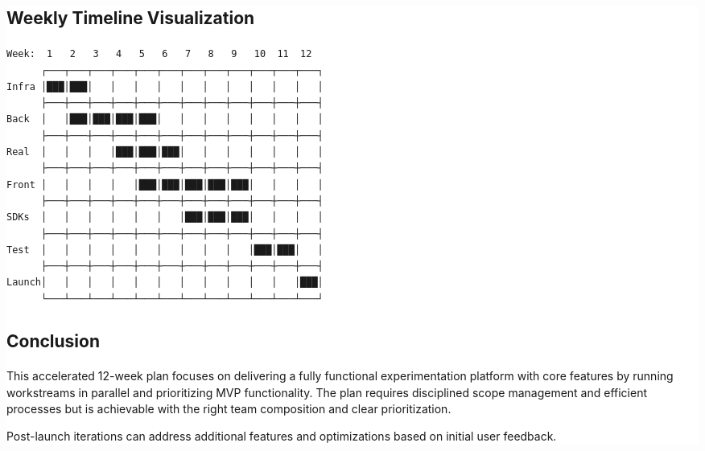 ## Weekly Timeline Visualization

```
Week:  1   2   3   4   5   6   7   8   9   10  11  12
      ┌───┬───┬───┬───┬───┬───┬───┬───┬───┬───┬───┬───┐
Infra │███│███│   │   │   │   │   │   │   │   │   │   │
      ├───┼───┼───┼───┼───┼───┼───┼───┼───┼───┼───┼───┤
Back  │   │███│███│███│███│   │   │   │   │   │   │   │
      ├───┼───┼───┼───┼───┼───┼───┼───┼───┼───┼───┼───┤
Real  │   │   │   │███│███│███│   │   │   │   │   │   │
      ├───┼───┼───┼───┼───┼───┼───┼───┼───┼───┼───┼───┤
Front │   │   │   │   │███│███│███│███│███│   │   │   │
      ├───┼───┼───┼───┼───┼───┼───┼───┼───┼───┼───┼───┤
SDKs  │   │   │   │   │   │   │███│███│███│   │   │   │
      ├───┼───┼───┼───┼───┼───┼───┼───┼───┼───┼───┼───┤
Test  │   │   │   │   │   │   │   │   │   │███│███│   │
      ├───┼───┼───┼───┼───┼───┼───┼───┼───┼───┼───┼───┤
Launch│   │   │   │   │   │   │   │   │   │   │   │███│
      └───┴───┴───┴───┴───┴───┴───┴───┴───┴───┴───┴───┘
```

## Conclusion

This accelerated 12-week plan focuses on delivering a fully functional experimentation platform with core features by running workstreams in parallel and prioritizing MVP functionality. The plan requires disciplined scope management and efficient processes but is achievable with the right team composition and clear prioritization.

Post-launch iterations can address additional features and optimizations based on initial user feedback.
